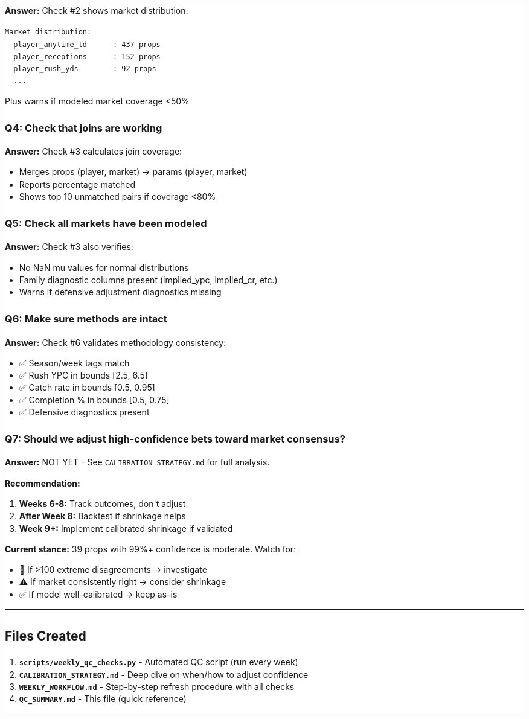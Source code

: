 **Answer:** Check #2 shows market distribution:
```
Market distribution:
  player_anytime_td      : 437 props
  player_receptions      : 152 props
  player_rush_yds        : 92 props
  ...
```
Plus warns if modeled market coverage <50%

### Q4: Check that joins are working

**Answer:** Check #3 calculates join coverage:
- Merges props (player, market) → params (player, market)
- Reports percentage matched
- Shows top 10 unmatched pairs if coverage <80%

### Q5: Check all markets have been modeled

**Answer:** Check #3 also verifies:
- No NaN mu values for normal distributions
- Family diagnostic columns present (implied_ypc, implied_cr, etc.)
- Warns if defensive adjustment diagnostics missing

### Q6: Make sure methods are intact

**Answer:** Check #6 validates methodology consistency:
- ✅ Season/week tags match
- ✅ Rush YPC in bounds [2.5, 6.5]
- ✅ Catch rate in bounds [0.5, 0.95]
- ✅ Completion % in bounds [0.5, 0.75]
- ✅ Defensive diagnostics present

### Q7: Should we adjust high-confidence bets toward market consensus?

**Answer:** NOT YET - See `CALIBRATION_STRATEGY.md` for full analysis.

**Recommendation:**
1. **Weeks 6-8:** Track outcomes, don't adjust
2. **After Week 8:** Backtest if shrinkage helps
3. **Week 9+:** Implement calibrated shrinkage if validated

**Current stance:** 39 props with 99%+ confidence is moderate. Watch for:
- 🛑 If >100 extreme disagreements → investigate
- ⚠️ If market consistently right → consider shrinkage
- ✅ If model well-calibrated → keep as-is

---

## Files Created

1. **`scripts/weekly_qc_checks.py`** - Automated QC script (run every week)
2. **`CALIBRATION_STRATEGY.md`** - Deep dive on when/how to adjust confidence
3. **`WEEKLY_WORKFLOW.md`** - Step-by-step refresh procedure with all checks
4. **`QC_SUMMARY.md`** - This file (quick reference)

---
